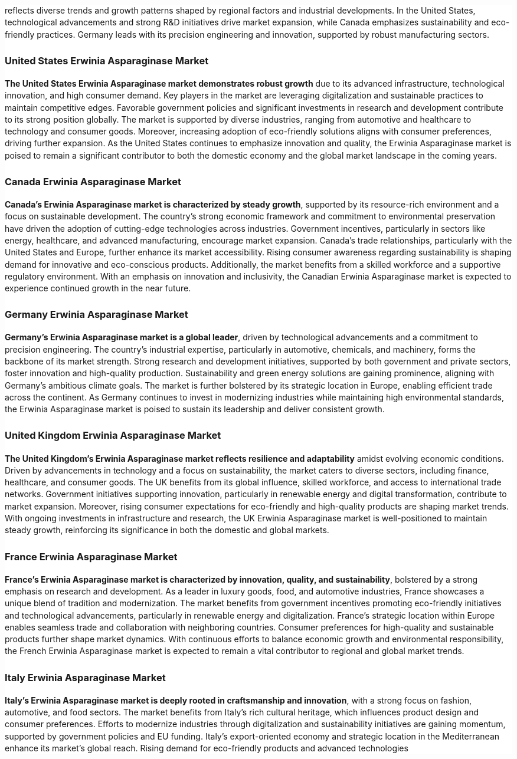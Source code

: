 reflects diverse trends and growth patterns shaped by regional factors and industrial developments. In the United States, technological advancements and strong R&amp;D initiatives drive market expansion, while Canada emphasizes sustainability and eco-friendly practices. Germany leads with its precision engineering and innovation, supported by robust manufacturing sectors.</span></em></p></blockquote><h3><strong>United States Erwinia Asparaginase Market</strong></h3><p><strong>The United States Erwinia Asparaginase market demonstrates robust growth</strong> due to its advanced infrastructure, technological innovation, and high consumer demand. Key players in the market are leveraging digitalization and sustainable practices to maintain competitive edges. Favorable government policies and significant investments in research and development contribute to its strong position globally. The market is supported by diverse industries, ranging from automotive and healthcare to technology and consumer goods. Moreover, increasing adoption of eco-friendly solutions aligns with consumer preferences, driving further expansion. As the United States continues to emphasize innovation and quality, the Erwinia Asparaginase market is poised to remain a significant contributor to both the domestic economy and the global market landscape in the coming years.</p><h3><strong>Canada Erwinia Asparaginase Market</strong></h3><p><strong>Canada&rsquo;s Erwinia Asparaginase market is characterized by steady growth</strong>, supported by its resource-rich environment and a focus on sustainable development. The country&rsquo;s strong economic framework and commitment to environmental preservation have driven the adoption of cutting-edge technologies across industries. Government incentives, particularly in sectors like energy, healthcare, and advanced manufacturing, encourage market expansion. Canada&rsquo;s trade relationships, particularly with the United States and Europe, further enhance its market accessibility. Rising consumer awareness regarding sustainability is shaping demand for innovative and eco-conscious products. Additionally, the market benefits from a skilled workforce and a supportive regulatory environment. With an emphasis on innovation and inclusivity, the Canadian Erwinia Asparaginase market is expected to experience continued growth in the near future.</p><h3><strong>Germany Erwinia Asparaginase Market</strong></h3><p><strong>Germany&rsquo;s Erwinia Asparaginase market is a global leader</strong>, driven by technological advancements and a commitment to precision engineering. The country&rsquo;s industrial expertise, particularly in automotive, chemicals, and machinery, forms the backbone of its market strength. Strong research and development initiatives, supported by both government and private sectors, foster innovation and high-quality production. Sustainability and green energy solutions are gaining prominence, aligning with Germany&rsquo;s ambitious climate goals. The market is further bolstered by its strategic location in Europe, enabling efficient trade across the continent. As Germany continues to invest in modernizing industries while maintaining high environmental standards, the Erwinia Asparaginase market is poised to sustain its leadership and deliver consistent growth.</p><h3><strong>United Kingdom Erwinia Asparaginase Market</strong></h3><p><strong>The United Kingdom&rsquo;s Erwinia Asparaginase market reflects resilience and adaptability</strong> amidst evolving economic conditions. Driven by advancements in technology and a focus on sustainability, the market caters to diverse sectors, including finance, healthcare, and consumer goods. The UK benefits from its global influence, skilled workforce, and access to international trade networks. Government initiatives supporting innovation, particularly in renewable energy and digital transformation, contribute to market expansion. Moreover, rising consumer expectations for eco-friendly and high-quality products are shaping market trends. With ongoing investments in infrastructure and research, the UK Erwinia Asparaginase market is well-positioned to maintain steady growth, reinforcing its significance in both the domestic and global markets.</p><h3><strong>France Erwinia Asparaginase Market</strong></h3><p><strong>France&rsquo;s Erwinia Asparaginase market is characterized by innovation, quality, and sustainability</strong>, bolstered by a strong emphasis on research and development. As a leader in luxury goods, food, and automotive industries, France showcases a unique blend of tradition and modernization. The market benefits from government incentives promoting eco-friendly initiatives and technological advancements, particularly in renewable energy and digitalization. France&rsquo;s strategic location within Europe enables seamless trade and collaboration with neighboring countries. Consumer preferences for high-quality and sustainable products further shape market dynamics. With continuous efforts to balance economic growth and environmental responsibility, the French Erwinia Asparaginase market is expected to remain a vital contributor to regional and global market trends.</p><h3><strong>Italy Erwinia Asparaginase Market</strong></h3><p><strong>Italy&rsquo;s Erwinia Asparaginase market is deeply rooted in craftsmanship and innovation</strong>, with a strong focus on fashion, automotive, and food sectors. The market benefits from Italy&rsquo;s rich cultural heritage, which influences product design and consumer preferences. Efforts to modernize industries through digitalization and sustainability initiatives are gaining momentum, supported by government policies and EU funding. Italy&rsquo;s export-oriented economy and strategic location in the Mediterranean enhance its market&rsquo;s global reach. Rising demand for eco-friendly products and advanced technologies